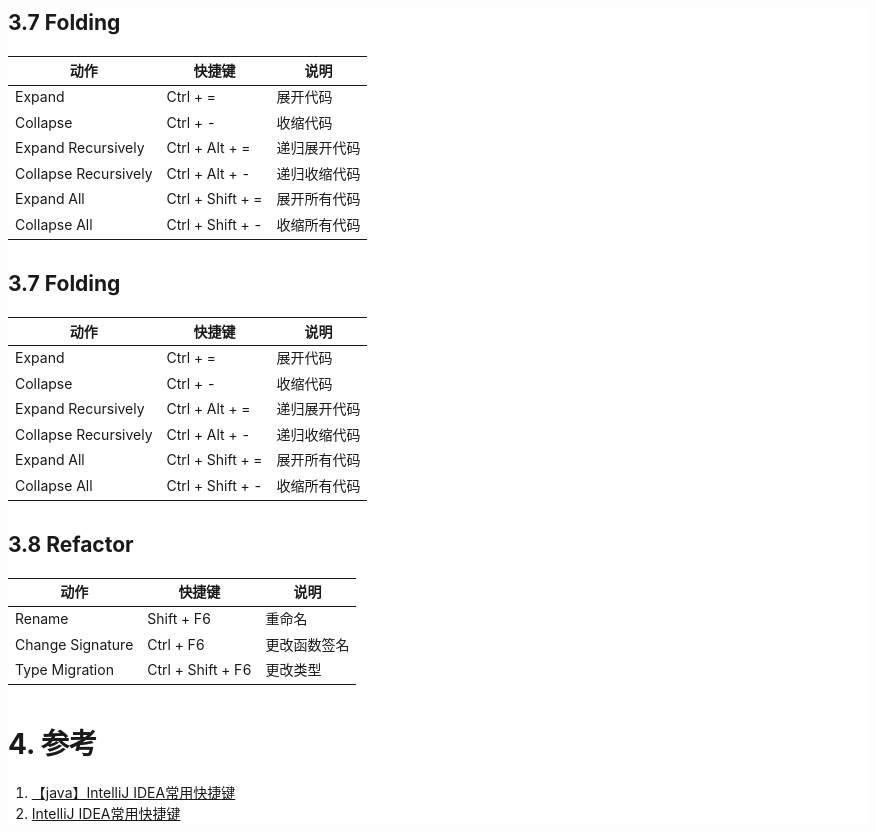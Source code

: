 ## 3.7 Folding
|动作|快捷键|说明|
|--|--|--|
|Expand|Ctrl + =|展开代码|
|Collapse|Ctrl + -|收缩代码|
|Expand Recursively|Ctrl + Alt + =|递归展开代码|
|Collapse Recursively|Ctrl + Alt + -|递归收缩代码|
|Expand All|Ctrl + Shift + =|展开所有代码|
|Collapse All|Ctrl + Shift + -|收缩所有代码|

## 3.7 Folding
|动作|快捷键|说明|
|--|--|--|
|Expand|Ctrl + =|展开代码|
|Collapse|Ctrl + -|收缩代码|
|Expand Recursively|Ctrl + Alt + =|递归展开代码|
|Collapse Recursively|Ctrl + Alt + -|递归收缩代码|
|Expand All|Ctrl + Shift + =|展开所有代码|
|Collapse All|Ctrl + Shift + -|收缩所有代码|

## 3.8 Refactor
|动作|快捷键|说明|
|--|--|--|
|Rename|Shift + F6|重命名|
|Change Signature|Ctrl + F6|更改函数签名|
|Type Migration|Ctrl + Shift + F6|更改类型|

# 4. 参考
1. [【java】IntelliJ IDEA常用快捷键](https://blog.csdn.net/jing875480512/article/details/93179323)
2. [IntelliJ IDEA常用快捷键](https://www.cnblogs.com/sunnyny/p/8794474.html)